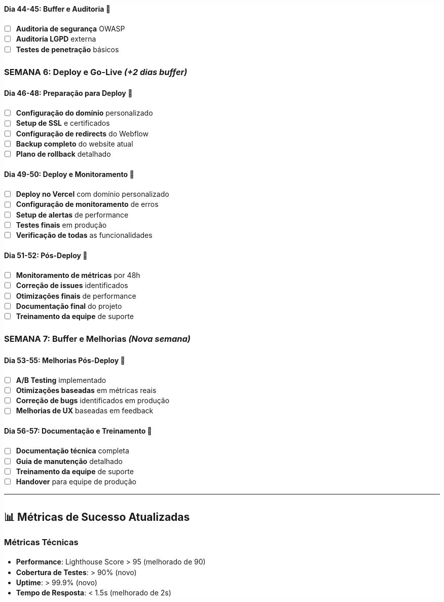 #### **Dia 44-45: Buffer e Auditoria** 🔄
- [ ] **Auditoria de segurança** OWASP
- [ ] **Auditoria LGPD** externa
- [ ] **Testes de penetração** básicos

### **SEMANA 6: Deploy e Go-Live** *(+2 dias buffer)*

#### **Dia 46-48: Preparação para Deploy** 🔄
- [ ] **Configuração do domínio** personalizado
- [ ] **Setup de SSL** e certificados
- [ ] **Configuração de redirects** do Webflow
- [ ] **Backup completo** do website atual
- [ ] **Plano de rollback** detalhado

#### **Dia 49-50: Deploy e Monitoramento** 🔄
- [ ] **Deploy no Vercel** com domínio personalizado
- [ ] **Configuração de monitoramento** de erros
- [ ] **Setup de alertas** de performance
- [ ] **Testes finais** em produção
- [ ] **Verificação de todas** as funcionalidades

#### **Dia 51-52: Pós-Deploy** 🔄
- [ ] **Monitoramento de métricas** por 48h
- [ ] **Correção de issues** identificados
- [ ] **Otimizações finais** de performance
- [ ] **Documentação final** do projeto
- [ ] **Treinamento da equipe** de suporte

### **SEMANA 7: Buffer e Melhorias** *(Nova semana)*

#### **Dia 53-55: Melhorias Pós-Deploy** 🔄
- [ ] **A/B Testing** implementado
- [ ] **Otimizações baseadas** em métricas reais
- [ ] **Correção de bugs** identificados em produção
- [ ] **Melhorias de UX** baseadas em feedback

#### **Dia 56-57: Documentação e Treinamento** 🔄
- [ ] **Documentação técnica** completa
- [ ] **Guia de manutenção** detalhado
- [ ] **Treinamento da equipe** de suporte
- [ ] **Handover** para equipe de produção

---

## 📊 **Métricas de Sucesso Atualizadas**

### **Métricas Técnicas**
- **Performance**: Lighthouse Score > 95 (melhorado de 90)
- **Cobertura de Testes**: > 90% (novo)
- **Uptime**: > 99.9% (novo)
- **Tempo de Resposta**: < 1.5s (melhorado de 2s)
